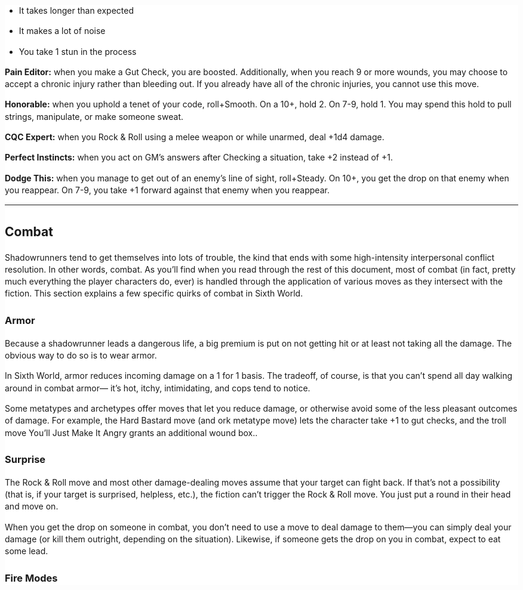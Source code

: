 *   It takes longer than expected

*   It makes a lot of noise

*   You take 1 stun in the process

**Pain Editor:** when you make a Gut Check, you are boosted. Additionally, when you reach 9 or more wounds, you may choose to accept a chronic injury rather than bleeding out. If you already have all of the chronic injuries, you cannot use this move.

**Honorable:** when you uphold a tenet of your code, roll+Smooth. On a 10+, hold 2\. On 7-9, hold 1\. You may spend this hold to pull strings, manipulate, or make someone sweat.

**CQC Expert:** when you Rock & Roll using a melee weapon or while unarmed, deal +1d4 damage.

**Perfect Instincts:** when you act on GM’s answers after Checking a situation, take +2 instead of +1.

**Dodge This:** when you manage to get out of an enemy’s line of sight, roll+Steady. On 10+, you get the drop on that enemy when you reappear. On 7-9, you take +1 forward against that enemy when you reappear.

* * *

## Combat

Shadowrunners tend to get themselves into lots of trouble, the kind that ends with some high-intensity interpersonal conflict resolution. In other words, combat. As you’ll find when you read through the rest of this document, most of combat (in fact, pretty much everything the player characters do, ever) is handled through the application of various moves as they intersect with the fiction. This section explains a few specific quirks of combat in Sixth World.

### Armor

Because a shadowrunner leads a dangerous life, a big premium is put on not getting hit or at least not taking all the damage. The obvious way to do so is to wear armor.

In Sixth World, armor reduces incoming damage on a 1 for 1 basis. The tradeoff, of course, is that you can’t spend all day walking around in combat armor— it’s hot, itchy, intimidating, and cops tend to notice.

Some metatypes and archetypes offer moves that let you reduce damage, or otherwise avoid some of the less pleasant outcomes of damage. For example, the Hard Bastard move (and ork metatype move) lets the character take +1 to gut checks, and the troll move You’ll Just Make It Angry grants an additional wound box..

### Surprise

The Rock & Roll move and most other damage-dealing moves assume that your target can fight back. If that’s not a possibility (that is, if your target is surprised, helpless, etc.), the fiction can’t trigger the Rock & Roll move. You just put a round in their head and move on.

When you get the drop on someone in combat, you don’t need to use a move to deal damage to them—you can simply deal your damage (or kill them outright, depending on the situation). Likewise, if someone gets the drop on you in combat, expect to eat some lead.

### Fire Modes
